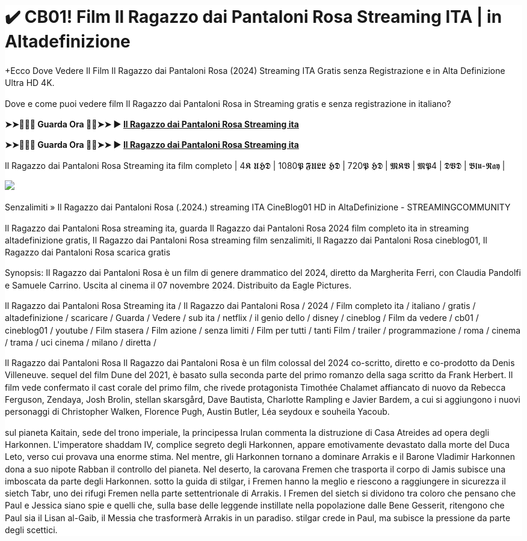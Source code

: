 # ✔️ CB01! Film Il Ragazzo dai Pantaloni Rosa Streaming ITA | in Altadefinizione

+Ecco Dove Vedere Il Film Il Ragazzo dai Pantaloni Rosa (2024) Streaming ITA Gratis senza Registrazione e in Alta Definizione Ultra HD 4K.

Dove e come puoi vedere film Il Ragazzo dai Pantaloni Rosa in Streaming gratis e senza registrazione in italiano?

**➤➤🔴✅📱 Guarda Ora 🔴✅➤➤ ► [Il Ragazzo dai Pantaloni Rosa Streaming ita](https://t.co/gI2jm6CpnK)**

**➤➤🔴✅📱 Guarda Ora 🔴✅➤➤ ► [Il Ragazzo dai Pantaloni Rosa Streaming ita](https://t.co/gI2jm6CpnK)**

Il Ragazzo dai Pantaloni Rosa Streaming ita film completo
| 4𝕶 𝖀𝕳𝕯 | 1080𝕻 𝕱𝖀𝕷𝕷 𝕳𝕯 | 720𝕻 𝕳𝕯 | 𝕸𝕶𝖁 | 𝕸𝕻4 | 𝕯𝖁𝕯 | 𝕭𝖑𝖚-𝕽𝖆𝖞 |

<p dir="auto"><a href="https://t.co/gI2jm6CpnK" title="PLAYNOW" rel="nofollow"><img src="https://i.imgur.com/jhNGoEt.gif" style="max-width: 100%;"></a></p>

Senzalimiti » Il Ragazzo dai Pantaloni Rosa (.2024.) streaming ITA CineBlog01 HD in AltaDefinizione - STREAMINGCOMMUNITY

Il Ragazzo dai Pantaloni Rosa streaming ita, guarda Il Ragazzo dai Pantaloni Rosa 2024 film completo ita in streaming altadefinizione gratis, Il Ragazzo dai Pantaloni Rosa streaming film senzalimiti, Il Ragazzo dai Pantaloni Rosa cineblog01, Il Ragazzo dai Pantaloni Rosa scarica gratis

Synopsis: Il Ragazzo dai Pantaloni Rosa è un film di genere drammatico del 2024, diretto da Margherita Ferri, con Claudia Pandolfi e Samuele Carrino. Uscita al cinema il 07 novembre 2024. Distribuito da Eagle Pictures.

Il Ragazzo dai Pantaloni Rosa Streaming ita / Il Ragazzo dai Pantaloni Rosa / 2024 / Film completo ita / italiano / gratis / altadefinizione / scaricare / Guarda / Vedere / sub ita / netflix / il genio dello / disney / cineblog / Film da vedere / cb01 / cineblog01 / youtube / Film stasera / Film azione / senza limiti / Film per tutti / tanti Film / trailer / programmazione / roma / cinema / trama / uci cinema / milano / diretta /

Il Ragazzo dai Pantaloni Rosa Il Ragazzo dai Pantaloni Rosa è un film colossal del 2024 co-scritto, diretto e co-prodotto da Denis Villeneuve. sequel del film Dune del 2021, è basato sulla seconda parte del primo romanzo della saga scritto da Frank Herbert. Il film vede confermato il cast corale del primo film, che rivede protagonista Timothée Chalamet affiancato di nuovo da Rebecca Ferguson, Zendaya, Josh Brolin, stellan skarsgård, Dave Bautista, Charlotte Rampling e Javier Bardem, a cui si aggiungono i nuovi personaggi di Christopher Walken, Florence Pugh, Austin Butler, Léa seydoux e souheila Yacoub.

sul pianeta Kaitain, sede del trono imperiale, la principessa Irulan commenta la distruzione di Casa Atreides ad opera degli Harkonnen. L'imperatore shaddam IV, complice segreto degli Harkonnen, appare emotivamente devastato dalla morte del Duca Leto, verso cui provava una enorme stima. Nel mentre, gli Harkonnen tornano a dominare Arrakis e il Barone Vladimir Harkonnen dona a suo nipote Rabban il controllo del pianeta. Nel deserto, la carovana Fremen che trasporta il corpo di Jamis subisce una imboscata da parte degli Harkonnen. sotto la guida di stilgar, i Fremen hanno la meglio e riescono a raggiungere in sicurezza il sietch Tabr, uno dei rifugi Fremen nella parte settentrionale di Arrakis. I Fremen del sietch si dividono tra coloro che pensano che Paul e Jessica siano spie e quelli che, sulla base delle leggende instillate nella popolazione dalle Bene Gesserit, ritengono che Paul sia il Lisan al-Gaib, il Messia che trasformerà Arrakis in un paradiso. stilgar crede in Paul, ma subisce la pressione da parte degli scettici.